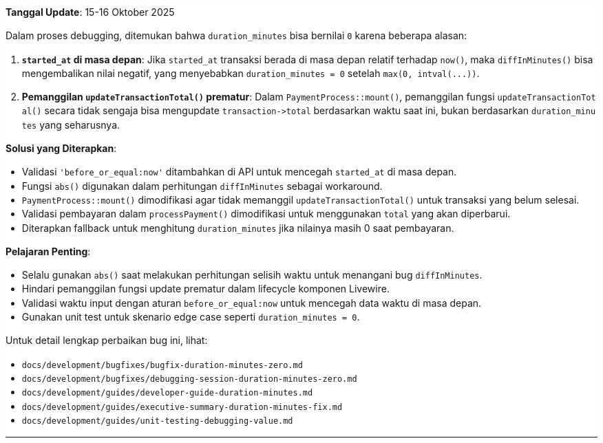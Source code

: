 **Tanggal Update**: 15-16 Oktober 2025

Dalam proses debugging, ditemukan bahwa `duration_minutes` bisa bernilai `0` karena beberapa alasan:

1. **`started_at` di masa depan**: Jika `started_at` transaksi berada di masa depan relatif terhadap `now()`, maka `diffInMinutes()` bisa mengembalikan nilai negatif, yang menyebabkan `duration_minutes = 0` setelah `max(0, intval(...))`.

2. **Pemanggilan `updateTransactionTotal()` prematur**: Dalam `PaymentProcess::mount()`, pemanggilan fungsi `updateTransactionTotal()` secara tidak sengaja bisa mengupdate `transaction->total` berdasarkan waktu saat ini, bukan berdasarkan `duration_minutes` yang seharusnya.

**Solusi yang Diterapkan**:
- Validasi `'before_or_equal:now'` ditambahkan di API untuk mencegah `started_at` di masa depan.
- Fungsi `abs()` digunakan dalam perhitungan `diffInMinutes` sebagai workaround.
- `PaymentProcess::mount()` dimodifikasi agar tidak memanggil `updateTransactionTotal()` untuk transaksi yang belum selesai.
- Validasi pembayaran dalam `processPayment()` dimodifikasi untuk menggunakan `total` yang akan diperbarui.
- Diterapkan fallback untuk menghitung `duration_minutes` jika nilainya masih 0 saat pembayaran.

**Pelajaran Penting**:
- Selalu gunakan `abs()` saat melakukan perhitungan selisih waktu untuk menangani bug `diffInMinutes`.
- Hindari pemanggilan fungsi update prematur dalam lifecycle komponen Livewire.
- Validasi waktu input dengan aturan `before_or_equal:now` untuk mencegah data waktu di masa depan.
- Gunakan unit test untuk skenario edge case seperti `duration_minutes = 0`.

Untuk detail lengkap perbaikan bug ini, lihat:
- `docs/development/bugfixes/bugfix-duration-minutes-zero.md`
- `docs/development/bugfixes/debugging-session-duration-minutes-zero.md`
- `docs/development/guides/developer-guide-duration-minutes.md`
- `docs/development/guides/executive-summary-duration-minutes-fix.md`
- `docs/development/guides/unit-testing-debugging-value.md`

---
